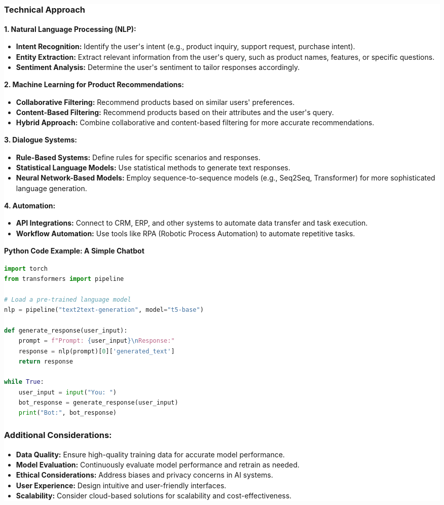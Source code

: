 ### Technical Approach

**1. Natural Language Processing (NLP):**
   * **Intent Recognition:** Identify the user's intent (e.g., product inquiry, support request, purchase intent).
   * **Entity Extraction:** Extract relevant information from the user's query, such as product names, features, or specific questions.
   * **Sentiment Analysis:** Determine the user's sentiment to tailor responses accordingly.

**2. Machine Learning for Product Recommendations:**
   * **Collaborative Filtering:** Recommend products based on similar users' preferences.
   * **Content-Based Filtering:** Recommend products based on their attributes and the user's query.
   * **Hybrid Approach:** Combine collaborative and content-based filtering for more accurate recommendations.

**3. Dialogue Systems:**
   * **Rule-Based Systems:** Define rules for specific scenarios and responses.
   * **Statistical Language Models:** Use statistical methods to generate text responses.
   * **Neural Network-Based Models:** Employ sequence-to-sequence models (e.g., Seq2Seq, Transformer) for more sophisticated language generation.

**4. Automation:**
   * **API Integrations:** Connect to CRM, ERP, and other systems to automate data transfer and task execution.
   * **Workflow Automation:** Use tools like RPA (Robotic Process Automation) to automate repetitive tasks.

**Python Code Example: A Simple Chatbot**

```python
import torch
from transformers import pipeline

# Load a pre-trained language model
nlp = pipeline("text2text-generation", model="t5-base")

def generate_response(user_input):
    prompt = f"Prompt: {user_input}\nResponse:"
    response = nlp(prompt)[0]['generated_text']
    return response

while True:
    user_input = input("You: ")
    bot_response = generate_response(user_input)
    print("Bot:", bot_response)
```

### Additional Considerations:

* **Data Quality:** Ensure high-quality training data for accurate model performance.
* **Model Evaluation:** Continuously evaluate model performance and retrain as needed.
* **Ethical Considerations:** Address biases and privacy concerns in AI systems.
* **User Experience:** Design intuitive and user-friendly interfaces.
* **Scalability:** Consider cloud-based solutions for scalability and cost-effectiveness.
